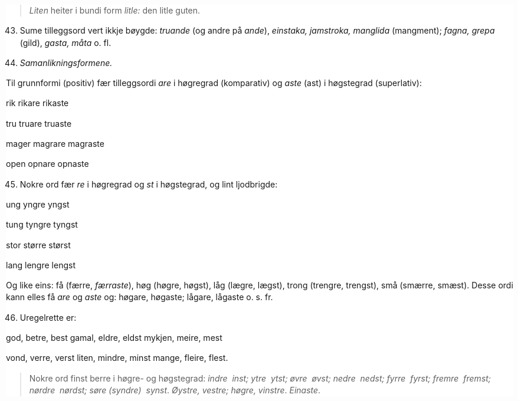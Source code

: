 > _Liten_ heiter i bundi form _litle:_ den litle guten.

43. Sume tilleggsord vert ikkje bøygde: _truande_ (og andre på _ande_), _einstaka, jamstroka, manglida_ (mangment); _fagna, grepa_ (gild), _gasta, måta_ o. fl.

44. _Samanlikningsformene._

Til grunnformi (positiv) fær tilleggsordi _are_ i høgregrad (komparativ) og _aste_ (ast) i høgstegrad (superlativ):

rik
rikare
rikaste

tru
truare
truaste

mager
magrare
magraste

open
opnare
opnaste

45. Nokre ord fær _re_ i høgregrad og _st_ i høgstegrad, og lint ljodbrigde:

ung
yngre
yngst

tung
tyngre
tyngst

stor
større
størst

lang
lengre
lengst

Og like eins: få (færre, _færraste_), høg (høgre, høgst), låg (lægre, lægst), trong (trengre, trengst), små (smærre, smæst). Desse ordi kann elles få _are_ og _aste_ og: høgare, høgaste; lågare, lågaste o. s. fr.

46. Uregelrette er:

god, betre, best
gamal, eldre, eldst
mykjen, meire, mest

vond, verre, verst
liten, mindre, minst
mange, fleire, flest.

> Nokre ord finst berre i høgre- og høgstegrad: _indre_  _inst;_ _ytre_  _ytst;_ _øvre_  _øvst;_ _nedre_  _nedst;_ _fyrre_  _fyrst;_ _fremre_  _fremst;_ _nørdre_  _nørdst;_ _søre (syndre)_  _synst_. _Øystre,_ _vestre;_ _høgre,_ _vinstre_. _Einaste_.

